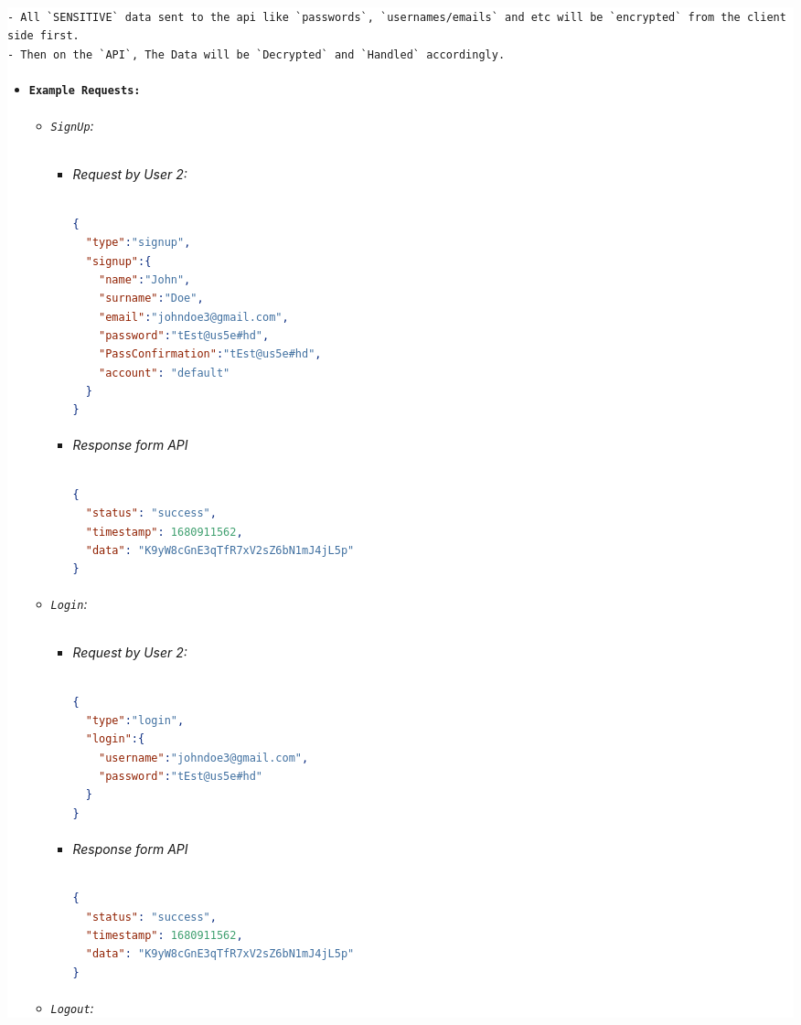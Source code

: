     - All `SENSITIVE` data sent to the api like `passwords`, `usernames/emails` and etc will be `encrypted` from the client side first.
    - Then on the `API`, The Data will be `Decrypted` and `Handled` accordingly.
  - #### `Example Requests:`

    - ###### `SignUp`:

      - ###### Request by User 2:

        ```json
        {
          "type":"signup",
          "signup":{
            "name":"John",
            "surname":"Doe",
            "email":"johndoe3@gmail.com",
            "password":"tEst@us5e#hd",
            "PassConfirmation":"tEst@us5e#hd",
            "account": "default"
          }
        }
        ```
      - ###### Response form API

        ```json
        {
          "status": "success",
          "timestamp": 1680911562,
          "data": "K9yW8cGnE3qTfR7xV2sZ6bN1mJ4jL5p"
        }
        ```
    - ###### `Login`:

      - ###### Request by User 2:

        ```json
        {
          "type":"login",
          "login":{
            "username":"johndoe3@gmail.com",
            "password":"tEst@us5e#hd"
          }
        }
        ```
      - ###### Response form API

        ```json
        {
          "status": "success",
          "timestamp": 1680911562,
          "data": "K9yW8cGnE3qTfR7xV2sZ6bN1mJ4jL5p"
        }
        ```
    - ###### `Logout`:
